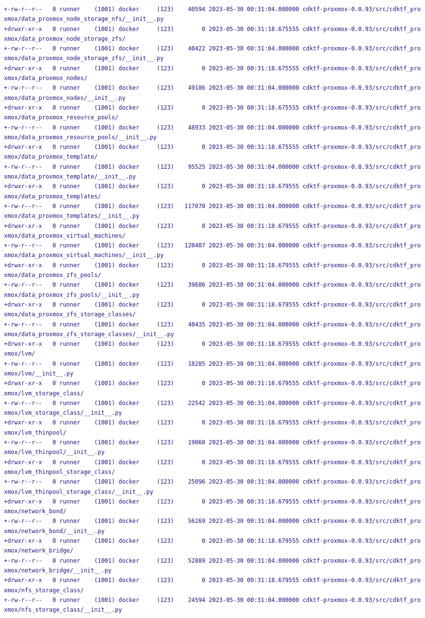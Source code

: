 ```diff
+-rw-r--r--   0 runner    (1001) docker     (123)    40594 2023-05-30 00:31:04.000000 cdktf-proxmox-0.0.93/src/cdktf_proxmox/data_proxmox_node_storage_nfs/__init__.py
+drwxr-xr-x   0 runner    (1001) docker     (123)        0 2023-05-30 00:31:18.675555 cdktf-proxmox-0.0.93/src/cdktf_proxmox/data_proxmox_node_storage_zfs/
+-rw-r--r--   0 runner    (1001) docker     (123)    40422 2023-05-30 00:31:04.000000 cdktf-proxmox-0.0.93/src/cdktf_proxmox/data_proxmox_node_storage_zfs/__init__.py
+drwxr-xr-x   0 runner    (1001) docker     (123)        0 2023-05-30 00:31:18.675555 cdktf-proxmox-0.0.93/src/cdktf_proxmox/data_proxmox_nodes/
+-rw-r--r--   0 runner    (1001) docker     (123)    49186 2023-05-30 00:31:04.000000 cdktf-proxmox-0.0.93/src/cdktf_proxmox/data_proxmox_nodes/__init__.py
+drwxr-xr-x   0 runner    (1001) docker     (123)        0 2023-05-30 00:31:18.675555 cdktf-proxmox-0.0.93/src/cdktf_proxmox/data_proxmox_resource_pools/
+-rw-r--r--   0 runner    (1001) docker     (123)    48933 2023-05-30 00:31:04.000000 cdktf-proxmox-0.0.93/src/cdktf_proxmox/data_proxmox_resource_pools/__init__.py
+drwxr-xr-x   0 runner    (1001) docker     (123)        0 2023-05-30 00:31:18.675555 cdktf-proxmox-0.0.93/src/cdktf_proxmox/data_proxmox_template/
+-rw-r--r--   0 runner    (1001) docker     (123)    95525 2023-05-30 00:31:04.000000 cdktf-proxmox-0.0.93/src/cdktf_proxmox/data_proxmox_template/__init__.py
+drwxr-xr-x   0 runner    (1001) docker     (123)        0 2023-05-30 00:31:18.679555 cdktf-proxmox-0.0.93/src/cdktf_proxmox/data_proxmox_templates/
+-rw-r--r--   0 runner    (1001) docker     (123)   117070 2023-05-30 00:31:04.000000 cdktf-proxmox-0.0.93/src/cdktf_proxmox/data_proxmox_templates/__init__.py
+drwxr-xr-x   0 runner    (1001) docker     (123)        0 2023-05-30 00:31:18.679555 cdktf-proxmox-0.0.93/src/cdktf_proxmox/data_proxmox_virtual_machines/
+-rw-r--r--   0 runner    (1001) docker     (123)   120407 2023-05-30 00:31:04.000000 cdktf-proxmox-0.0.93/src/cdktf_proxmox/data_proxmox_virtual_machines/__init__.py
+drwxr-xr-x   0 runner    (1001) docker     (123)        0 2023-05-30 00:31:18.679555 cdktf-proxmox-0.0.93/src/cdktf_proxmox/data_proxmox_zfs_pools/
+-rw-r--r--   0 runner    (1001) docker     (123)    39686 2023-05-30 00:31:04.000000 cdktf-proxmox-0.0.93/src/cdktf_proxmox/data_proxmox_zfs_pools/__init__.py
+drwxr-xr-x   0 runner    (1001) docker     (123)        0 2023-05-30 00:31:18.679555 cdktf-proxmox-0.0.93/src/cdktf_proxmox/data_proxmox_zfs_storage_classes/
+-rw-r--r--   0 runner    (1001) docker     (123)    40435 2023-05-30 00:31:04.000000 cdktf-proxmox-0.0.93/src/cdktf_proxmox/data_proxmox_zfs_storage_classes/__init__.py
+drwxr-xr-x   0 runner    (1001) docker     (123)        0 2023-05-30 00:31:18.679555 cdktf-proxmox-0.0.93/src/cdktf_proxmox/lvm/
+-rw-r--r--   0 runner    (1001) docker     (123)    18285 2023-05-30 00:31:04.000000 cdktf-proxmox-0.0.93/src/cdktf_proxmox/lvm/__init__.py
+drwxr-xr-x   0 runner    (1001) docker     (123)        0 2023-05-30 00:31:18.679555 cdktf-proxmox-0.0.93/src/cdktf_proxmox/lvm_storage_class/
+-rw-r--r--   0 runner    (1001) docker     (123)    22542 2023-05-30 00:31:04.000000 cdktf-proxmox-0.0.93/src/cdktf_proxmox/lvm_storage_class/__init__.py
+drwxr-xr-x   0 runner    (1001) docker     (123)        0 2023-05-30 00:31:18.679555 cdktf-proxmox-0.0.93/src/cdktf_proxmox/lvm_thinpool/
+-rw-r--r--   0 runner    (1001) docker     (123)    19060 2023-05-30 00:31:04.000000 cdktf-proxmox-0.0.93/src/cdktf_proxmox/lvm_thinpool/__init__.py
+drwxr-xr-x   0 runner    (1001) docker     (123)        0 2023-05-30 00:31:18.679555 cdktf-proxmox-0.0.93/src/cdktf_proxmox/lvm_thinpool_storage_class/
+-rw-r--r--   0 runner    (1001) docker     (123)    25096 2023-05-30 00:31:04.000000 cdktf-proxmox-0.0.93/src/cdktf_proxmox/lvm_thinpool_storage_class/__init__.py
+drwxr-xr-x   0 runner    (1001) docker     (123)        0 2023-05-30 00:31:18.679555 cdktf-proxmox-0.0.93/src/cdktf_proxmox/network_bond/
+-rw-r--r--   0 runner    (1001) docker     (123)    56269 2023-05-30 00:31:04.000000 cdktf-proxmox-0.0.93/src/cdktf_proxmox/network_bond/__init__.py
+drwxr-xr-x   0 runner    (1001) docker     (123)        0 2023-05-30 00:31:18.679555 cdktf-proxmox-0.0.93/src/cdktf_proxmox/network_bridge/
+-rw-r--r--   0 runner    (1001) docker     (123)    52889 2023-05-30 00:31:04.000000 cdktf-proxmox-0.0.93/src/cdktf_proxmox/network_bridge/__init__.py
+drwxr-xr-x   0 runner    (1001) docker     (123)        0 2023-05-30 00:31:18.679555 cdktf-proxmox-0.0.93/src/cdktf_proxmox/nfs_storage_class/
+-rw-r--r--   0 runner    (1001) docker     (123)    24594 2023-05-30 00:31:04.000000 cdktf-proxmox-0.0.93/src/cdktf_proxmox/nfs_storage_class/__init__.py
```